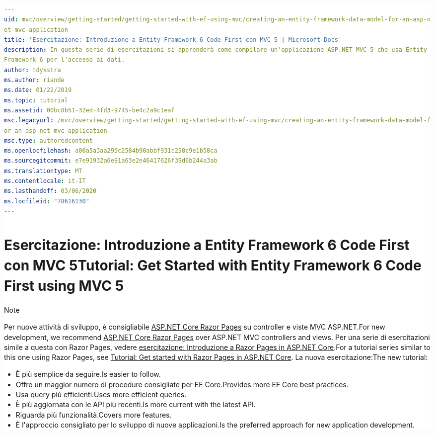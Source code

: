 ```yaml
---
uid: mvc/overview/getting-started/getting-started-with-ef-using-mvc/creating-an-entity-framework-data-model-for-an-asp-net-mvc-application
title: 'Esercitazione: Introduzione a Entity Framework 6 Code First con MVC 5 | Microsoft Docs'
description: In questa serie di esercitazioni si apprenderà come compilare un'applicazione ASP.NET MVC 5 che usa Entity Framework 6 per l'accesso ai dati.
author: tdykstra
ms.author: riande
ms.date: 01/22/2019
ms.topic: tutorial
ms.assetid: 00bc8b51-32ed-4fd3-9745-be4c2a9c1eaf
msc.legacyurl: /mvc/overview/getting-started/getting-started-with-ef-using-mvc/creating-an-entity-framework-data-model-for-an-asp-net-mvc-application
msc.type: authoredcontent
ms.openlocfilehash: a00a5a3aa295c2584b90abbf931c258c9e1b58ca
ms.sourcegitcommit: e7e91932a6e91a63e2e46417626f39d6b244a3ab
ms.translationtype: MT
ms.contentlocale: it-IT
ms.lasthandoff: 03/06/2020
ms.locfileid: "78616130"
---
```

# <a name="tutorial-get-started-with-entity-framework-6-code-first-using-mvc-5"></a><span data-ttu-id="595f7-103">Esercitazione: Introduzione a Entity Framework 6 Code First con MVC 5</span><span class="sxs-lookup"><span data-stu-id="595f7-103">Tutorial: Get Started with Entity Framework 6 Code First using MVC 5</span></span>

> [!NOTE]
> <span data-ttu-id="595f7-104">Per nuove attività di sviluppo, è consigliabile [ASP.NET Core Razor Pages](/aspnet/core/razor-pages) su controller e viste MVC ASP.NET.</span><span class="sxs-lookup"><span data-stu-id="595f7-104">For new development, we recommend [ASP.NET Core Razor Pages](/aspnet/core/razor-pages) over ASP.NET MVC controllers and views.</span></span> <span data-ttu-id="595f7-105">Per una serie di esercitazioni simile a questa con Razor Pages, vedere [esercitazione: Introduzione a Razor Pages in ASP.NET Core](/aspnet/core/tutorials/razor-pages/razor-pages-start).</span><span class="sxs-lookup"><span data-stu-id="595f7-105">For a tutorial series similar to this one using Razor Pages, see [Tutorial: Get started with Razor Pages in ASP.NET Core](/aspnet/core/tutorials/razor-pages/razor-pages-start).</span></span> <span data-ttu-id="595f7-106">La nuova esercitazione:</span><span class="sxs-lookup"><span data-stu-id="595f7-106">The new tutorial:</span></span>
> * <span data-ttu-id="595f7-107">È più semplice da seguire.</span><span class="sxs-lookup"><span data-stu-id="595f7-107">Is easier to follow.</span></span>
> * <span data-ttu-id="595f7-108">Offre un maggior numero di procedure consigliate per EF Core.</span><span class="sxs-lookup"><span data-stu-id="595f7-108">Provides more EF Core best practices.</span></span>
> * <span data-ttu-id="595f7-109">Usa query più efficienti.</span><span class="sxs-lookup"><span data-stu-id="595f7-109">Uses more efficient queries.</span></span>
> * <span data-ttu-id="595f7-110">È più aggiornata con le API più recenti.</span><span class="sxs-lookup"><span data-stu-id="595f7-110">Is more current with the latest API.</span></span>
> * <span data-ttu-id="595f7-111">Riguarda più funzionalità.</span><span class="sxs-lookup"><span data-stu-id="595f7-111">Covers more features.</span></span>
> * <span data-ttu-id="595f7-112">È l'approccio consigliato per lo sviluppo di nuove applicazioni.</span><span class="sxs-lookup"><span data-stu-id="595f7-112">Is the preferred approach for new application development.</span></span>
